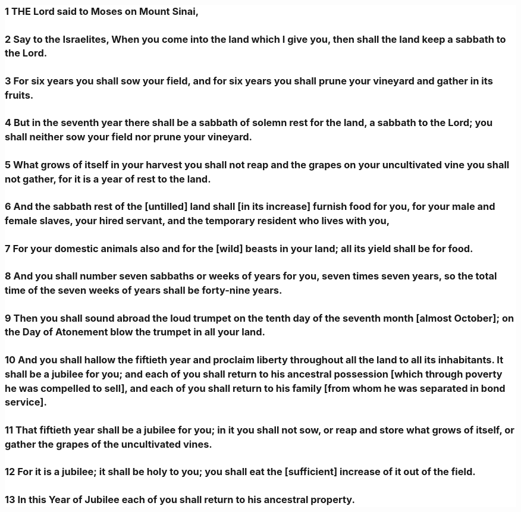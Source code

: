 ### 1 THE Lord said to Moses on Mount Sinai,

### 2 Say to the Israelites, When you come into the land which I give you, then shall the land keep a sabbath to the Lord.

### 3 For six years you shall sow your field, and for six years you shall prune your vineyard and gather in its fruits.

### 4 But in the seventh year there shall be a sabbath of solemn rest for the land, a sabbath to the Lord; you shall neither sow your field nor prune your vineyard.

### 5 What grows of itself in your harvest you shall not reap and the grapes on your uncultivated vine you shall not gather, for it is a year of rest to the land.

### 6 And the sabbath rest of the [untilled] land shall [in its increase] furnish food for you, for your male and female slaves, your hired servant, and the temporary resident who lives with you,

### 7 For your domestic animals also and for the [wild] beasts in your land; all its yield shall be for food.

### 8 And you shall number seven sabbaths or weeks of years for you, seven times seven years, so the total time of the seven weeks of years shall be forty-nine years.

### 9 Then you shall sound abroad the loud trumpet on the tenth day of the seventh month [almost October]; on the Day of Atonement blow the trumpet in all your land.

### 10 And you shall hallow the fiftieth year and proclaim liberty throughout all the land to all its inhabitants. It shall be a jubilee for you; and each of you shall return to his ancestral possession [which through poverty he was compelled to sell], and each of you shall return to his family [from whom he was separated in bond service].

### 11 That fiftieth year shall be a jubilee for you; in it you shall not sow, or reap and store what grows of itself, or gather the grapes of the uncultivated vines.

### 12 For it is a jubilee; it shall be holy to you; you shall eat the [sufficient] increase of it out of the field.

### 13 In this Year of Jubilee each of you shall return to his ancestral property.
